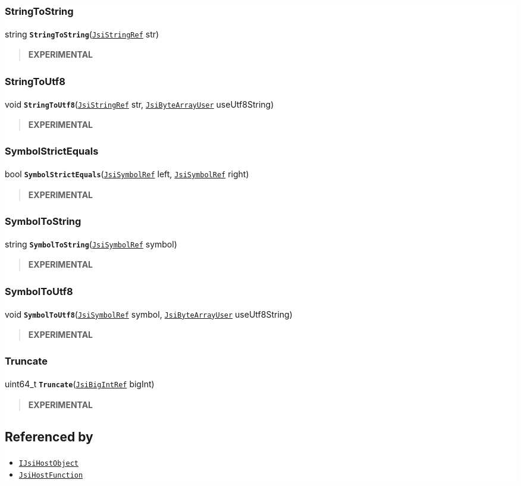 

### StringToString
string **`StringToString`**([`JsiStringRef`](JsiStringRef) str)

> **EXPERIMENTAL**



### StringToUtf8
void **`StringToUtf8`**([`JsiStringRef`](JsiStringRef) str, [`JsiByteArrayUser`](JsiByteArrayUser) useUtf8String)

> **EXPERIMENTAL**



### SymbolStrictEquals
bool **`SymbolStrictEquals`**([`JsiSymbolRef`](JsiSymbolRef) left, [`JsiSymbolRef`](JsiSymbolRef) right)

> **EXPERIMENTAL**



### SymbolToString
string **`SymbolToString`**([`JsiSymbolRef`](JsiSymbolRef) symbol)

> **EXPERIMENTAL**



### SymbolToUtf8
void **`SymbolToUtf8`**([`JsiSymbolRef`](JsiSymbolRef) symbol, [`JsiByteArrayUser`](JsiByteArrayUser) useUtf8String)

> **EXPERIMENTAL**



### Truncate
uint64_t **`Truncate`**([`JsiBigIntRef`](JsiBigIntRef) bigInt)

> **EXPERIMENTAL**






## Referenced by
- [`IJsiHostObject`](IJsiHostObject)
- [`JsiHostFunction`](JsiHostFunction)
